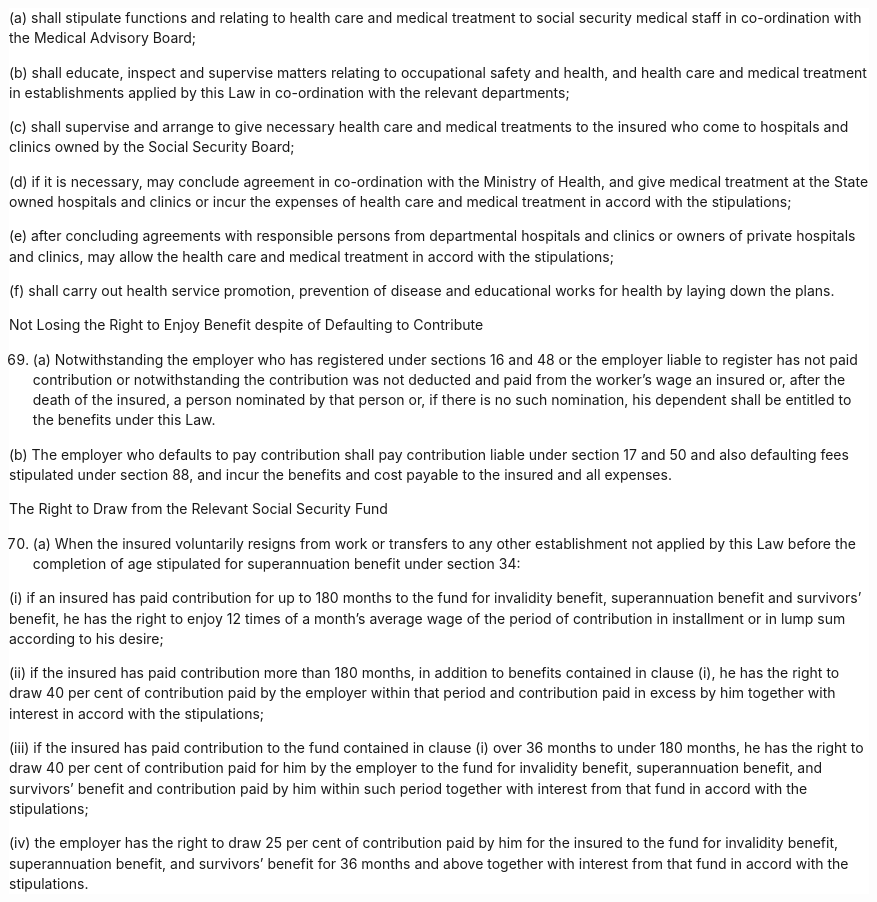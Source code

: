 (a) shall stipulate functions and relating to health care and medical treatment to social security medical staff in co-ordination with the Medical Advisory Board;

(b) shall educate, inspect and supervise matters relating to occupational safety and health, and health care and medical treatment in establishments applied by this Law in co-ordination with the relevant departments;

(c) shall supervise and arrange to give necessary health care and medical treatments to the insured who come to hospitals and clinics owned by the Social Security Board;

(d) if it is necessary, may conclude agreement in co-ordination with the Ministry of Health, and give medical treatment at the State owned hospitals and clinics or incur the expenses of health care and medical treatment in accord with the stipulations;

(e) after concluding agreements with responsible persons from departmental hospitals and clinics or owners of private hospitals and clinics, may allow the health care and medical treatment in accord with the stipulations;

(f) shall carry out health service promotion, prevention of disease and educational works for health by laying down the plans.

Not Losing the Right to Enjoy Benefit despite of Defaulting to Contribute


69. (a) Notwithstanding the employer who has registered under sections 16 and 48 or the employer liable to register has not paid contribution or notwithstanding the contribution was not deducted and paid from the worker’s wage an insured or, after the death of the insured, a person nominated by that person or, if there is no such nomination, his dependent shall be entitled to the benefits under this Law.

(b) The employer who defaults to pay contribution shall pay contribution liable under section 17 and 50 and also defaulting fees stipulated under section 88, and incur the benefits and cost payable to the insured and all expenses.

The Right to Draw from the Relevant Social Security Fund


70. (a) When the insured voluntarily resigns from work or transfers to any other establishment not applied by this Law before the completion of age stipulated for superannuation benefit under section 34:

(i) if an insured has paid contribution for up to 180 months to the fund for invalidity benefit, superannuation benefit and survivors’ benefit, he has the right to enjoy 12 times of a month’s average wage of the period of contribution in installment or in lump sum according to his desire;

(ii) if the insured has paid contribution more than 180 months, in addition to benefits contained in clause (i), he has the right to draw 40 per cent of contribution paid by the employer within that period and contribution paid in excess by him together with interest in accord with the stipulations;

(iii) if the insured has paid contribution to the fund contained in clause (i) over 36 months to under 180 months, he has the right to draw 40 per cent of contribution paid for him by the employer to the fund for invalidity benefit, superannuation benefit, and survivors’ benefit and contribution paid by him within such period together with interest from that fund in accord with the stipulations;

(iv) the employer has the right to draw 25 per cent of contribution paid by him for the insured to the fund for invalidity benefit, superannuation benefit, and survivors’ benefit for 36 months and above together with interest from that fund in accord with the stipulations.
